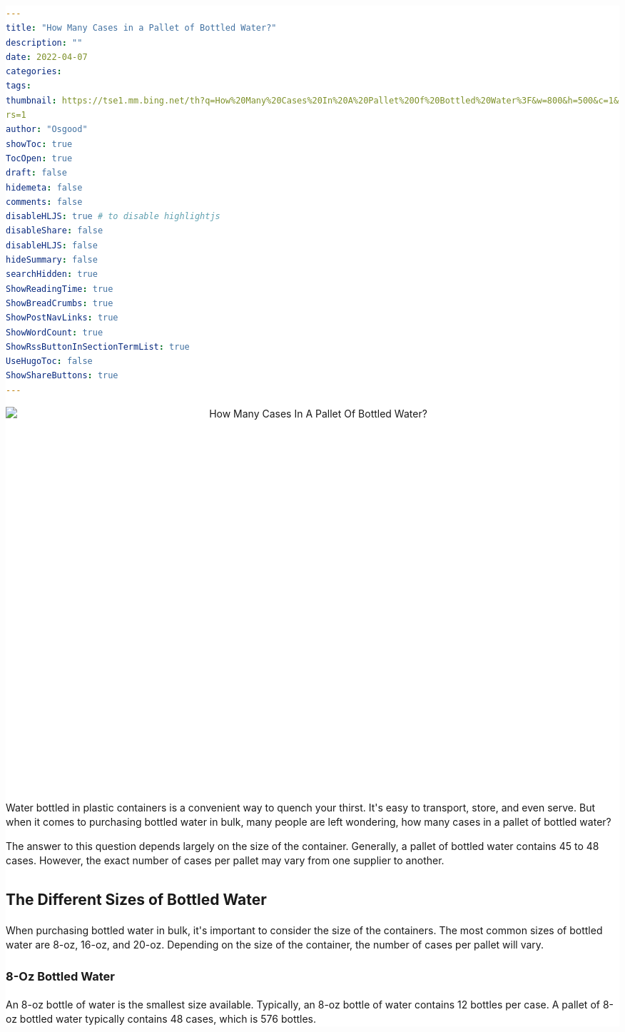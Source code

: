 ```yaml
---
title: "How Many Cases in a Pallet of Bottled Water?"
description: ""
date: 2022-04-07
categories: 
tags: 
thumbnail: https://tse1.mm.bing.net/th?q=How%20Many%20Cases%20In%20A%20Pallet%20Of%20Bottled%20Water%3F&w=800&h=500&c=1&rs=1
author: "Osgood"
showToc: true
TocOpen: true
draft: false
hidemeta: false
comments: false
disableHLJS: true # to disable highlightjs
disableShare: false
disableHLJS: false
hideSummary: false
searchHidden: true
ShowReadingTime: true
ShowBreadCrumbs: true
ShowPostNavLinks: true
ShowWordCount: true
ShowRssButtonInSectionTermList: true
UseHugoToc: false
ShowShareButtons: true
---
```


<center>
	<img src="https://tse1.mm.bing.net/th?q=How%20Many%20Cases%20In%20A%20Pallet%20Of%20Bottled%20Water%3F&w=800&h=500&c=1&rs=1" alt="How Many Cases In A Pallet Of Bottled Water?" width="800" height="500" style="display: block; width: 100%; height: auto">
</center>

Water bottled in plastic containers is a convenient way to quench your thirst. It's easy to transport, store, and even serve. But when it comes to purchasing bottled water in bulk, many people are left wondering, how many cases in a pallet of bottled water?

The answer to this question depends largely on the size of the container. Generally, a pallet of bottled water contains 45 to 48 cases. However, the exact number of cases per pallet may vary from one supplier to another.

<h2>The Different Sizes of Bottled Water</h2>

When purchasing bottled water in bulk, it's important to consider the size of the containers. The most common sizes of bottled water are 8-oz, 16-oz, and 20-oz. Depending on the size of the container, the number of cases per pallet will vary.

<h3>8-Oz Bottled Water</h3>

An 8-oz bottle of water is the smallest size available. Typically, an 8-oz bottle of water contains 12 bottles per case. A pallet of 8-oz bottled water typically contains 48 cases, which is 576 bottles.
